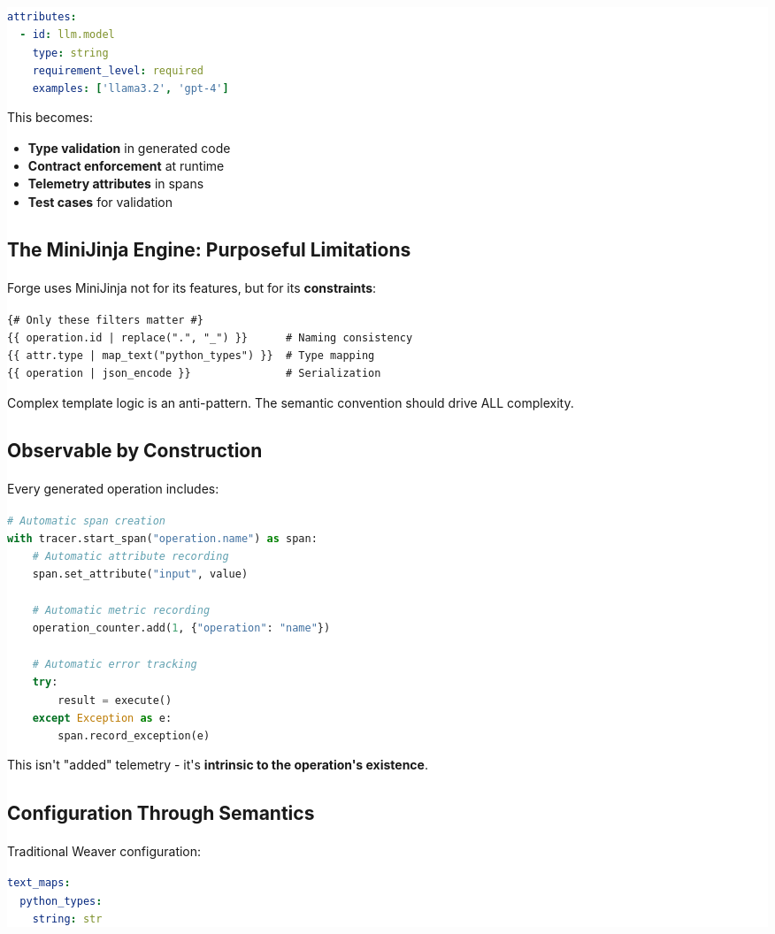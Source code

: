 ```yaml
attributes:
  - id: llm.model
    type: string
    requirement_level: required
    examples: ['llama3.2', 'gpt-4']
```

This becomes:
- **Type validation** in generated code
- **Contract enforcement** at runtime
- **Telemetry attributes** in spans
- **Test cases** for validation

## The MiniJinja Engine: Purposeful Limitations

Forge uses MiniJinja not for its features, but for its **constraints**:

```jinja2
{# Only these filters matter #}
{{ operation.id | replace(".", "_") }}      # Naming consistency
{{ attr.type | map_text("python_types") }}  # Type mapping
{{ operation | json_encode }}               # Serialization
```

Complex template logic is an anti-pattern. The semantic convention should drive ALL complexity.

## Observable by Construction

Every generated operation includes:

```python
# Automatic span creation
with tracer.start_span("operation.name") as span:
    # Automatic attribute recording
    span.set_attribute("input", value)
    
    # Automatic metric recording
    operation_counter.add(1, {"operation": "name"})
    
    # Automatic error tracking
    try:
        result = execute()
    except Exception as e:
        span.record_exception(e)
```

This isn't "added" telemetry - it's **intrinsic to the operation's existence**.

## Configuration Through Semantics

Traditional Weaver configuration:
```yaml
text_maps:
  python_types:
    string: str
```
